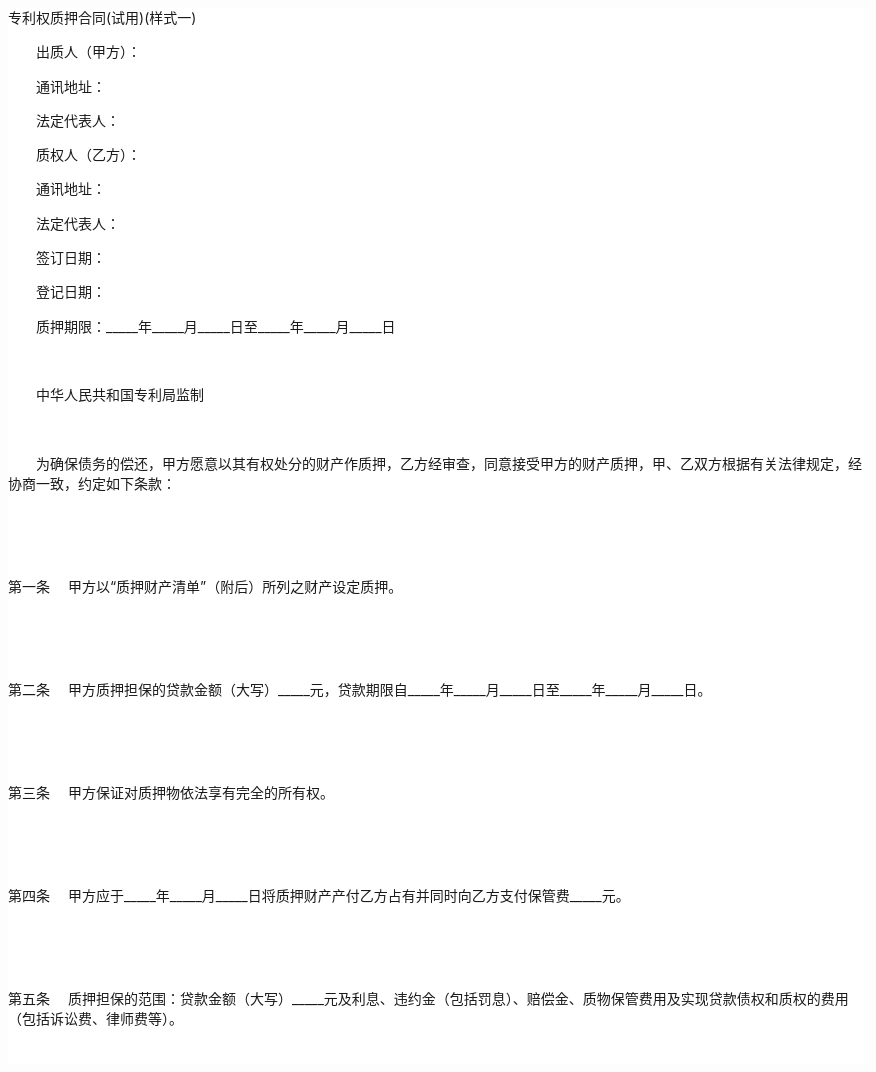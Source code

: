 



专利权质押合同(试用)(样式一)



 

　　出质人（甲方）：

　　通讯地址：

　　法定代表人：　　

　　质权人（乙方）：

　　通讯地址：

　　法定代表人：　　

　　签订日期：

　　登记日期：

　　质押期限：_____年_____月_____日至_____年_____月_____日

　　


 　　中华人民共和国专利局监制

　　

　　为确保债务的偿还，甲方愿意以其有权处分的财产作质押，乙方经审查，同意接受甲方的财产质押，甲、乙双方根据有关法律规定，经协商一致，约定如下条款：

　　

　　

第一条
　甲方以“质押财产清单”（附后）所列之财产设定质押。

　　

　　

第二条
　甲方质押担保的贷款金额（大写）_____元，贷款期限自_____年_____月_____日至_____年_____月_____日。

　　

　　

第三条
　甲方保证对质押物依法享有完全的所有权。

　　

　　

第四条
　甲方应于_____年_____月_____日将质押财产产付乙方占有并同时向乙方支付保管费_____元。

　　

　　

第五条
　质押担保的范围：贷款金额（大写）_____元及利息、违约金（包括罚息）、赔偿金、质物保管费用及实现贷款债权和质权的费用（包括诉讼费、律师费等）。

　　
